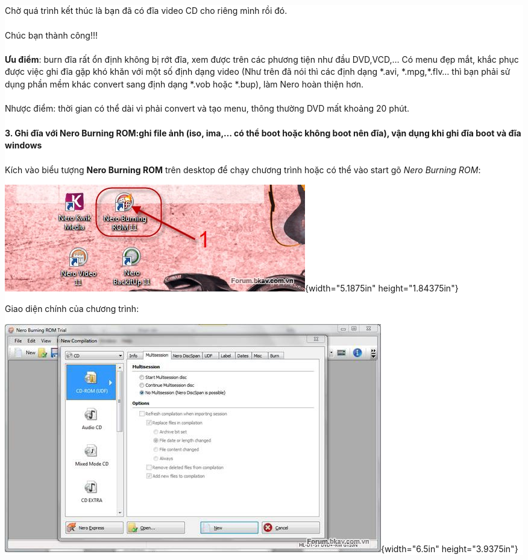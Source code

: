 Chờ quá trình kết thúc là bạn đã có đĩa video CD cho riêng mình rồi đó.\
\
Chúc bạn thành công!!!\
\
**Ưu điểm**: burn đĩa rất ổn định không bị rớt đĩa, xem được trên các
phương tiện như đầu DVD,VCD,… Có menu đẹp mắt, khắc phục được việc ghi
đĩa gặp khó khăn với một số định dạng video (Như trên đã nói thì các
định dạng \*.avi, \*.mpg,\*.flv… thì bạn phải sử dụng phần mềm khác
convert sang định dạng \*.vob hoặc \*.bup), làm Nero hoàn thiện hơn.\
\
Nhược điểm: thời gian có thể dài vì phải convert và tạo menu, thông
thường DVD mất khoảng 20 phút.\
\
**3. Ghi đĩa với Nero Burning ROM:ghi file ảnh (iso, ima,… có thể boot
hoặc không boot nên đĩa), vận dụng khi ghi đĩa boot và đĩa windows**\
\
Kích vào biểu tượng **Nero Burning ROM** trên desktop để chạy chương
trình hoặc có thể vào start gõ *Nero Burning ROM*:

![](3.7.4-huong-dan-su-dung-phan-mem-ghi-dia-media/media/image56.jpeg){width="5.1875in"
height="1.84375in"}

Giao diện chính của chương trình:

![](3.7.4-huong-dan-su-dung-phan-mem-ghi-dia-media/media/image57.jpeg){width="6.5in"
height="3.9375in"}
